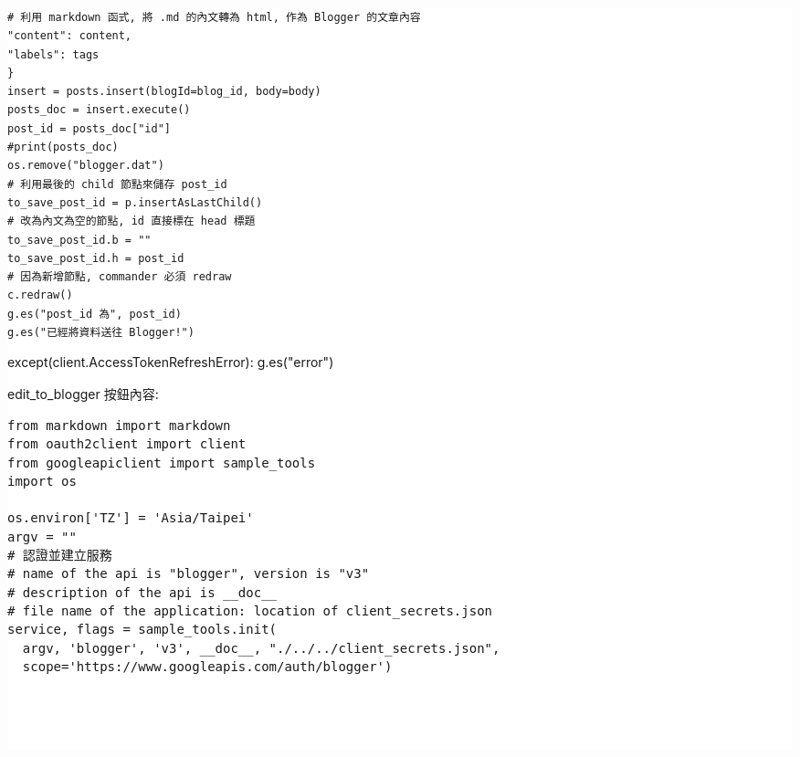     # 利用 markdown 函式, 將 .md 的內文轉為 html, 作為 Blogger 的文章內容
    "content": content,
    "labels": tags
    }
    insert = posts.insert(blogId=blog_id, body=body)
    posts_doc = insert.execute()
    post_id = posts_doc["id"]
    #print(posts_doc)
    os.remove("blogger.dat")
    # 利用最後的 child 節點來儲存 post_id
    to_save_post_id = p.insertAsLastChild()  
    # 改為內文為空的節點, id 直接標在 head 標題
    to_save_post_id.b = ""
    to_save_post_id.h = post_id
    # 因為新增節點, commander 必須 redraw
    c.redraw()
    g.es("post_id 為", post_id)
    g.es("已經將資料送往 Blogger!")
except(client.AccessTokenRefreshError):
    g.es("error")
    </pre>

edit_to_blogger 按鈕內容:
<pre class="brush:python">
from markdown import markdown
from oauth2client import client
from googleapiclient import sample_tools
import os
 
os.environ['TZ'] = 'Asia/Taipei'
argv = ""
# 認證並建立服務
# name of the api is "blogger", version is "v3"
# description of the api is __doc__
# file name of the application: location of client_secrets.json
service, flags = sample_tools.init(
  argv, 'blogger', 'v3', __doc__, "./../../client_secrets.json",
  scope='https://www.googleapis.com/auth/blogger')
 